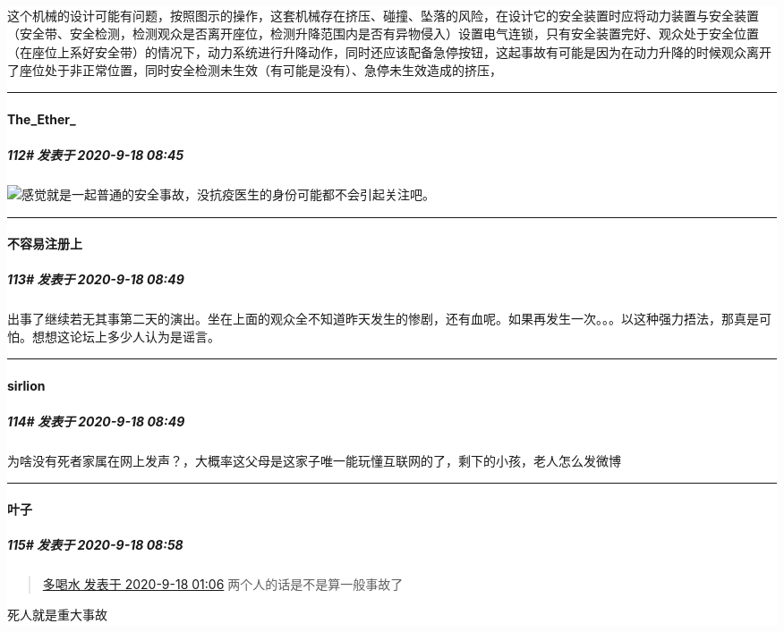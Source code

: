 

这个机械的设计可能有问题，按照图示的操作，这套机械存在挤压、碰撞、坠落的风险，在设计它的安全装置时应将动力装置与安全装置（安全带、安全检测，检测观众是否离开座位，检测升降范围内是否有异物侵入）设置电气连锁，只有安全装置完好、观众处于安全位置（在座位上系好安全带）的情况下，动力系统进行升降动作，同时还应该配备急停按钮，这起事故有可能是因为在动力升降的时候观众离开了座位处于非正常位置，同时安全检测未生效（有可能是没有）、急停未生效造成的挤压，







*****

####  The_Ether_  
##### 112#       发表于 2020-9-18 08:45



<img src="https://static.saraba1st.com/image/smiley/face2017/001.png" referrerpolicy="no-referrer">感觉就是一起普通的安全事故，没抗疫医生的身份可能都不会引起关注吧。







*****

####  不容易注册上  
##### 113#       发表于 2020-9-18 08:49




出事了继续若无其事第二天的演出。坐在上面的观众全不知道昨天发生的惨剧，还有血呢。如果再发生一次。。。以这种强力捂法，那真是可怕。想想这论坛上多少人认为是谣言。







*****

####  sirlion  
##### 114#       发表于 2020-9-18 08:49




为啥没有死者家属在网上发声？，大概率这父母是这家子唯一能玩懂互联网的了，剩下的小孩，老人怎么发微博







*****

####  叶子  
##### 115#       发表于 2020-9-18 08:58



<blockquote><a href="httphttps://bbs.saraba1st.com/2b/forum.php?mod=redirect&amp;goto=findpost&amp;pid=48772356&amp;ptid=1960426" target="_blank">多喝水 发表于 2020-9-18 01:06</a>
两个人的话是不是算一般事故了</blockquote>
死人就是重大事故
